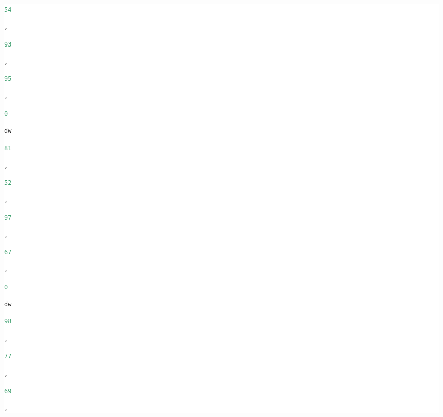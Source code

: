 ```python
54
```
```python
,
```
```python
93
```
```python
,
```
```python
95
```
```python
,
```
```python
0
```
```python
dw
```
```python
81
```
```python
,
```
```python
52
```
```python
,
```
```python
97
```
```python
,
```
```python
67
```
```python
,
```
```python
0
```
```python
dw
```
```python
98
```
```python
,
```
```python
77
```
```python
,
```
```python
69
```
```python
,
```
```python
```